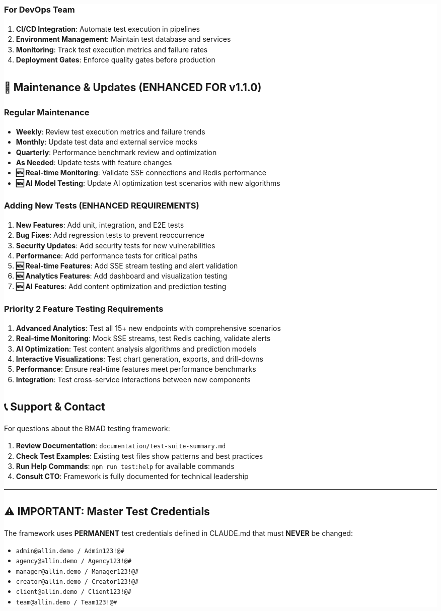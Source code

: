 ### For DevOps Team
1. **CI/CD Integration**: Automate test execution in pipelines
2. **Environment Management**: Maintain test database and services
3. **Monitoring**: Track test execution metrics and failure rates
4. **Deployment Gates**: Enforce quality gates before production

## 🔧 Maintenance & Updates (ENHANCED FOR v1.1.0)

### Regular Maintenance
- **Weekly**: Review test execution metrics and failure trends
- **Monthly**: Update test data and external service mocks
- **Quarterly**: Performance benchmark review and optimization
- **As Needed**: Update tests with feature changes
- **🆕 Real-time Monitoring**: Validate SSE connections and Redis performance
- **🆕 AI Model Testing**: Update AI optimization test scenarios with new algorithms

### Adding New Tests (ENHANCED REQUIREMENTS)
1. **New Features**: Add unit, integration, and E2E tests
2. **Bug Fixes**: Add regression tests to prevent reoccurrence
3. **Security Updates**: Add security tests for new vulnerabilities
4. **Performance**: Add performance tests for critical paths
5. **🆕 Real-time Features**: Add SSE stream testing and alert validation
6. **🆕 Analytics Features**: Add dashboard and visualization testing
7. **🆕 AI Features**: Add content optimization and prediction testing

### Priority 2 Feature Testing Requirements
1. **Advanced Analytics**: Test all 15+ new endpoints with comprehensive scenarios
2. **Real-time Monitoring**: Mock SSE streams, test Redis caching, validate alerts
3. **AI Optimization**: Test content analysis algorithms and prediction models
4. **Interactive Visualizations**: Test chart generation, exports, and drill-downs
5. **Performance**: Ensure real-time features meet performance benchmarks
6. **Integration**: Test cross-service interactions between new components

## 📞 Support & Contact

For questions about the BMAD testing framework:
1. **Review Documentation**: `documentation/test-suite-summary.md`
2. **Check Test Examples**: Existing test files show patterns and best practices
3. **Run Help Commands**: `npm run test:help` for available commands
4. **Consult CTO**: Framework is fully documented for technical leadership

---

## ⚠️ IMPORTANT: Master Test Credentials

The framework uses **PERMANENT** test credentials defined in CLAUDE.md that must **NEVER** be changed:
- `admin@allin.demo / Admin123!@#`
- `agency@allin.demo / Agency123!@#`
- `manager@allin.demo / Manager123!@#`
- `creator@allin.demo / Creator123!@#`
- `client@allin.demo / Client123!@#`
- `team@allin.demo / Team123!@#`
